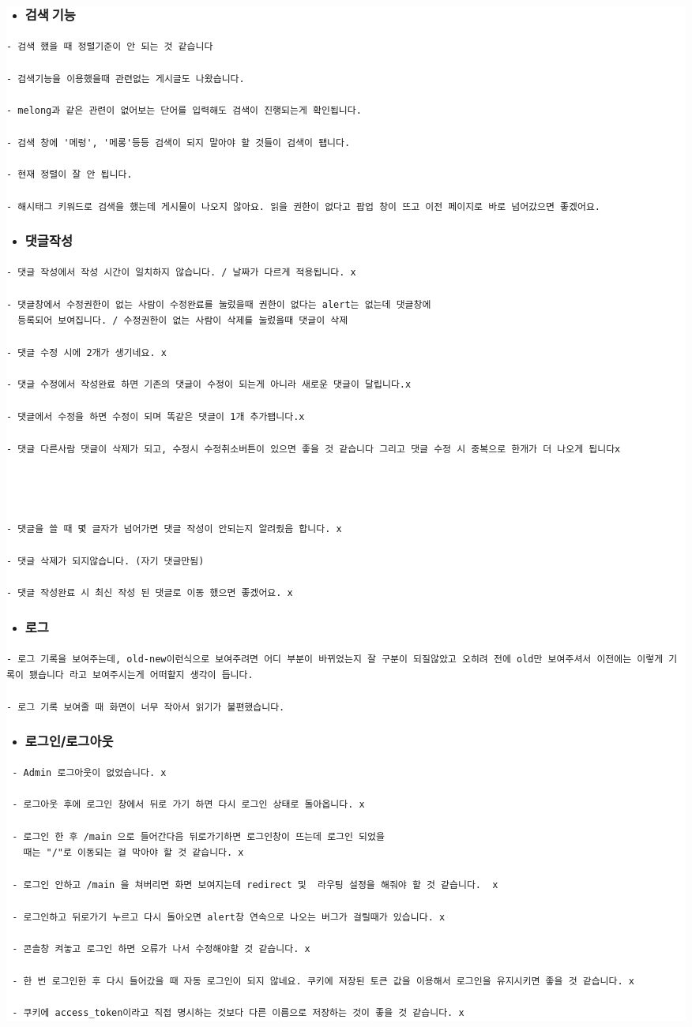 - ### 검색 기능
```
- 검색 했을 때 정렬기준이 안 되는 것 같습니다

- 검색기능을 이용했을때 관련없는 게시글도 나왔습니다.

- melong과 같은 관련이 없어보는 단어를 입력해도 검색이 진행되는게 확인됩니다.

- 검색 창에 '메렁', '메롱'등등 검색이 되지 말아야 할 것들이 검색이 됍니다.

- 현재 정렬이 잘 안 됩니다.

- 해시태그 키워드로 검색을 했는데 게시물이 나오지 않아요. 읽을 권한이 없다고 팝업 창이 뜨고 이전 페이지로 바로 넘어갔으면 좋겠어요.
```

- ### 댓글작성
```
- 댓글 작성에서 작성 시간이 일치하지 않습니다. / 날짜가 다르게 적용됩니다. x

- 댓글창에서 수정권한이 없는 사람이 수정완료를 눌렀을때 권한이 없다는 alert는 없는데 댓글창에
  등록되어 보여집니다. / 수정권한이 없는 사람이 삭제를 눌렀을때 댓글이 삭제

- 댓글 수정 시에 2개가 생기네요. x

- 댓글 수정에서 작성완료 하면 기존의 댓글이 수정이 되는게 아니라 새로운 댓글이 달립니다.x

- 댓글에서 수정을 하면 수정이 되며 똑같은 댓글이 1개 추가됍니다.x

- 댓글 다른사람 댓글이 삭제가 되고, 수정시 수정취소버튼이 있으면 좋을 것 같습니다 그리고 댓글 수정 시 중복으로 한개가 더 나오게 됩니다x




- 댓글을 쓸 때 몇 글자가 넘어가면 댓글 작성이 안되는지 알려줬음 합니다. x

- 댓글 삭제가 되지않습니다. (자기 댓글만됨)

- 댓글 작성완료 시 최신 작성 된 댓글로 이동 했으면 좋겠어요. x
```


- ### 로그
```
- 로그 기록을 보여주는데, old-new이런식으로 보여주려면 어디 부분이 바뀌었는지 잘 구분이 되질않았고 오히려 전에 old만 보여주셔서 이전에는 이렇게 기록이 됐습니다 라고 보여주시는게 어떠할지 생각이 듭니다. 

- 로그 기록 보여줄 때 화면이 너무 작아서 읽기가 불편했습니다.
```

- ### 로그인/로그아웃
```
 - Admin 로그아웃이 없었습니다. x

 - 로그아웃 후에 로그인 창에서 뒤로 가기 하면 다시 로그인 상태로 돌아옵니다. x 

 - 로그인 한 후 /main 으로 들어간다음 뒤로가기하면 로그인창이 뜨는데 로그인 되었을 
   때는 "/"로 이동되는 걸 막아야 할 것 같습니다. x

 - 로그인 안하고 /main 을 쳐버리면 화면 보여지는데 redirect 및  라우팅 설정을 해줘야 할 것 같습니다.  x

 - 로그인하고 뒤로가기 누르고 다시 돌아오면 alert창 연속으로 나오는 버그가 걸릴때가 있습니다. x

 - 콘솔창 켜놓고 로그인 하면 오류가 나서 수정해야할 것 같습니다. x

 - 한 번 로그인한 후 다시 들어갔을 때 자동 로그인이 되지 않네요. 쿠키에 저장된 토큰 값을 이용해서 로그인을 유지시키면 좋을 것 같습니다. x

 - 쿠키에 access_token이라고 직접 명시하는 것보다 다른 이름으로 저장하는 것이 좋을 것 같습니다. x
```